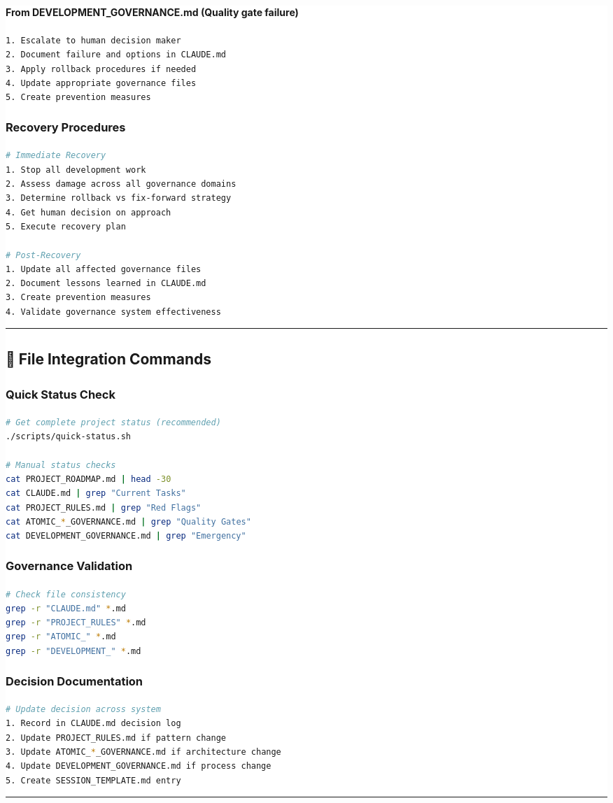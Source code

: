 #### From DEVELOPMENT_GOVERNANCE.md (Quality gate failure)
```bash
1. Escalate to human decision maker
2. Document failure and options in CLAUDE.md
3. Apply rollback procedures if needed
4. Update appropriate governance files
5. Create prevention measures
```

### Recovery Procedures
```bash
# Immediate Recovery
1. Stop all development work
2. Assess damage across all governance domains
3. Determine rollback vs fix-forward strategy
4. Get human decision on approach
5. Execute recovery plan

# Post-Recovery
1. Update all affected governance files
2. Document lessons learned in CLAUDE.md
3. Create prevention measures
4. Validate governance system effectiveness
```

---

## 🔧 File Integration Commands

### Quick Status Check
```bash
# Get complete project status (recommended)
./scripts/quick-status.sh

# Manual status checks
cat PROJECT_ROADMAP.md | head -30
cat CLAUDE.md | grep "Current Tasks"
cat PROJECT_RULES.md | grep "Red Flags"
cat ATOMIC_*_GOVERNANCE.md | grep "Quality Gates"
cat DEVELOPMENT_GOVERNANCE.md | grep "Emergency"
```

### Governance Validation
```bash
# Check file consistency
grep -r "CLAUDE.md" *.md
grep -r "PROJECT_RULES" *.md
grep -r "ATOMIC_" *.md
grep -r "DEVELOPMENT_" *.md
```

### Decision Documentation
```bash
# Update decision across system
1. Record in CLAUDE.md decision log
2. Update PROJECT_RULES.md if pattern change
3. Update ATOMIC_*_GOVERNANCE.md if architecture change
4. Update DEVELOPMENT_GOVERNANCE.md if process change
5. Create SESSION_TEMPLATE.md entry
```

---